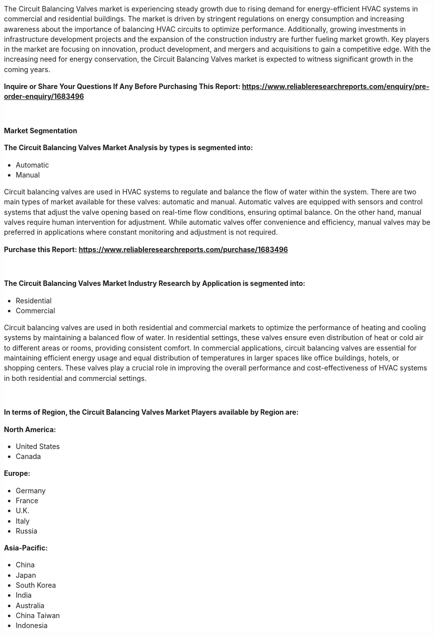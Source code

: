 <p><p>The Circuit Balancing Valves market is experiencing steady growth due to rising demand for energy-efficient HVAC systems in commercial and residential buildings. The market is driven by stringent regulations on energy consumption and increasing awareness about the importance of balancing HVAC circuits to optimize performance. Additionally, growing investments in infrastructure development projects and the expansion of the construction industry are further fueling market growth. Key players in the market are focusing on innovation, product development, and mergers and acquisitions to gain a competitive edge. With the increasing need for energy conservation, the Circuit Balancing Valves market is expected to witness significant growth in the coming years.</p></p>
<p><strong>Inquire or Share Your Questions If Any Before Purchasing This Report: <a href="https://www.reliableresearchreports.com/enquiry/pre-order-enquiry/1683496">https://www.reliableresearchreports.com/enquiry/pre-order-enquiry/1683496</a></strong></p>
<p>&nbsp;</p>
<p><strong>Market Segmentation</strong></p>
<p><strong>The Circuit Balancing Valves Market Analysis by types is segmented into:</strong></p>
<p><ul><li>Automatic</li><li>Manual</li></ul></p>
<p><p>Circuit balancing valves are used in HVAC systems to regulate and balance the flow of water within the system. There are two main types of market available for these valves: automatic and manual. Automatic valves are equipped with sensors and control systems that adjust the valve opening based on real-time flow conditions, ensuring optimal balance. On the other hand, manual valves require human intervention for adjustment. While automatic valves offer convenience and efficiency, manual valves may be preferred in applications where constant monitoring and adjustment is not required.</p></p>
<p><strong>Purchase this Report:&nbsp;<a href="https://www.reliableresearchreports.com/purchase/1683496">https://www.reliableresearchreports.com/purchase/1683496</a></strong></p>
<p>&nbsp;</p>
<p><strong>The Circuit Balancing Valves Market Industry Research by Application is segmented into:</strong></p>
<p><ul><li>Residential</li><li>Commercial</li></ul></p>
<p><p>Circuit balancing valves are used in both residential and commercial markets to optimize the performance of heating and cooling systems by maintaining a balanced flow of water. In residential settings, these valves ensure even distribution of heat or cold air to different areas or rooms, providing consistent comfort. In commercial applications, circuit balancing valves are essential for maintaining efficient energy usage and equal distribution of temperatures in larger spaces like office buildings, hotels, or shopping centers. These valves play a crucial role in improving the overall performance and cost-effectiveness of HVAC systems in both residential and commercial settings.</p></p>
<p>&nbsp;</p>
<p><strong>In terms of Region, the Circuit Balancing Valves Market Players available by Region are:</strong></p>
<p>
    <p> <strong> North America: </strong>
        <ul>
            <li>United States</li>
            <li>Canada</li>
        </ul>
        </p> 
    <p> <strong> Europe: </strong>
        <ul>
            <li>Germany</li>
            <li>France</li>
            <li>U.K.</li>
            <li>Italy</li>
            <li>Russia</li>
        </ul>
        </p> 
    <p> <strong> Asia-Pacific: </strong>
        <ul>
            <li>China</li>
            <li>Japan</li>
            <li>South Korea</li>
            <li>India</li>
            <li>Australia</li>
            <li>China Taiwan</li>
            <li>Indonesia</li>